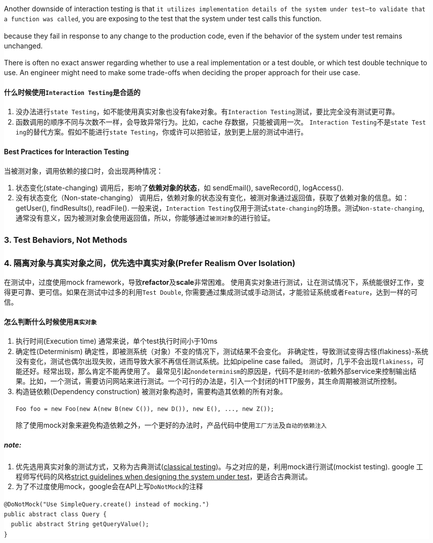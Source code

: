 Another downside of interaction testing is that `it utilizes implementation details of the system under test—to validate that a function was called`, you are exposing to the test that the system under test calls this function.

because they fail in response to any change to the production code, even if the behavior of the system under test remains unchanged.

There is often no exact answer regarding whether to use a real implementation or a test double, or which test double technique to use. An engineer might need to make some trade-offs when deciding the proper approach for their use case.

#### 什么时候使用`Interaction Testing`是合适的
1. 没办法进行`state Testing`，如不能使用真实对象也没有fake对象。有`Interaction Testing`测试，要比完全没有测试更可靠。
2. 函数调用的顺序不同与次数不一样，会导致异常行为。比如，cache 存数据，只能被调用一次。
`Interaction Testing`不是`state Testing`的替代方案。假如不能进行`state Testing`，你或许可以把验证，放到更上层的测试中进行。

#### Best Practices for Interaction Testing
当被测对象，调用依赖的接口时，会出现两种情况：
1. 状态变化(state-changing)
   调用后，影响了**依赖对象的状态**，如
   sendEmail(), saveRecord(), logAccess().
2. 没有状态变化（Non-state-changing）
   调用后，依赖对象的状态没有变化，被测对象通过返回值，获取了依赖对象的信息。如：
   getUser(), findResults(), readFile().
一般来说，`Interaction Testing`仅用于测试`state-changing`的场景。测试`Non-state-changing`, 通常没有意义，因为被测对象会使用返回值，所以，你能够通过`被测对象`的进行验证。

### 3. Test Behaviors, Not Methods

### 4. 隔离对象与真实对象之间，优先选中真实对象(Prefer Realism Over Isolation)
在测试中，过度使用mock framework，导致**refactor**及**scale**非常困难。
使用真实对象进行测试，让在测试情况下，系统能很好工作，变得更可靠、更可信。如果在测试中过多的利用`Test Double`, 你需要通过集成测试或手动测试，才能验证系统或者`Feature`，达到一样的可信。

#### 怎么判断什么时候使用`真实对象`
1. 执行时间(Execution time)
   通常来说，单个test执行时间小于10ms
2. 确定性(Determinism)
   确定性，即被测系统（对象）不变的情况下，测试结果不会变化。
   非确定性，导致测试变得古怪(flakiness)-系统没有变化，测试也偶尔出现失败，进而导致大家不再信任测试系统。比如pipeline case failed。
   测试时，几乎不会出现`flakiness`，可能还好。经常出现，那么肯定不能再使用了。
   最常见引起`nondeterminism`的原因是，代码不是`封闭的`-依赖外部service来控制输出结果。比如，一个测试，需要访问网站来进行测试。一个可行的办法是，引入一个封闭的HTTP服务，其生命周期被测试所控制。
3. 构造链依赖(Dependency construction)
   被测对象构造时，需要构造其依赖的所有对象。
    ```
    Foo foo = new Foo(new A(new B(new C()), new D()), new E(), ..., new Z());
    ```
    除了使用mock对象来避免构造依赖之外，一个更好的办法时，产品代码中使用`工厂方法`及`自动的依赖注入`
##### note:
1. 优先选用真实对象的测试方式，又称为古典测试([classical testing](https://martinfowler.com/articles/mocksArentStubs.html))。与之对应的是，利用mock进行测试(mockist testing).
google 工程师写代码的风格[strict guidelines when designing the system under test](http://jmock.org/oopsla2004.pdf)，更适合古典测试。
2. 为了不过度使用mock，google会在API上写`DoNotMock`的注释
```
@DoNotMock("Use SimpleQuery.create() instead of mocking.")
public abstract class Query {
  public abstract String getQueryValue();
}
```
